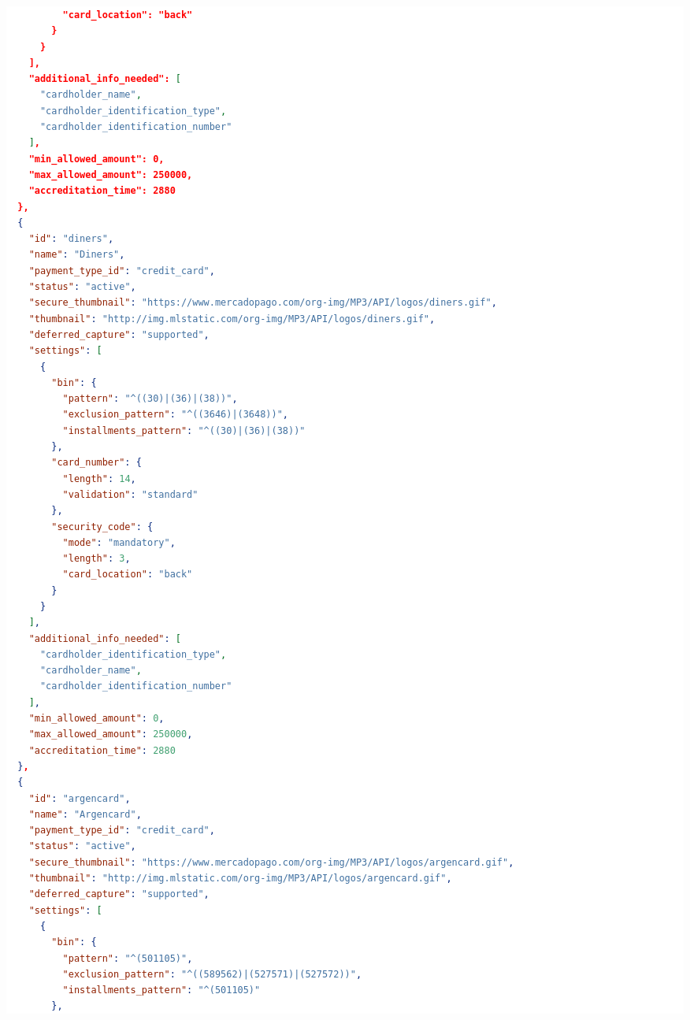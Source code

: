 ```json
          "card_location": "back"
        }
      }
    ],
    "additional_info_needed": [
      "cardholder_name",
      "cardholder_identification_type",
      "cardholder_identification_number"
    ],
    "min_allowed_amount": 0,
    "max_allowed_amount": 250000,
    "accreditation_time": 2880
  },
  {
    "id": "diners",
    "name": "Diners",
    "payment_type_id": "credit_card",
    "status": "active",
    "secure_thumbnail": "https://www.mercadopago.com/org-img/MP3/API/logos/diners.gif",
    "thumbnail": "http://img.mlstatic.com/org-img/MP3/API/logos/diners.gif",
    "deferred_capture": "supported",
    "settings": [
      {
        "bin": {
          "pattern": "^((30)|(36)|(38))",
          "exclusion_pattern": "^((3646)|(3648))",
          "installments_pattern": "^((30)|(36)|(38))"
        },
        "card_number": {
          "length": 14,
          "validation": "standard"
        },
        "security_code": {
          "mode": "mandatory",
          "length": 3,
          "card_location": "back"
        }
      }
    ],
    "additional_info_needed": [
      "cardholder_identification_type",
      "cardholder_name",
      "cardholder_identification_number"
    ],
    "min_allowed_amount": 0,
    "max_allowed_amount": 250000,
    "accreditation_time": 2880
  },
  {
    "id": "argencard",
    "name": "Argencard",
    "payment_type_id": "credit_card",
    "status": "active",
    "secure_thumbnail": "https://www.mercadopago.com/org-img/MP3/API/logos/argencard.gif",
    "thumbnail": "http://img.mlstatic.com/org-img/MP3/API/logos/argencard.gif",
    "deferred_capture": "supported",
    "settings": [
      {
        "bin": {
          "pattern": "^(501105)",
          "exclusion_pattern": "^((589562)|(527571)|(527572))",
          "installments_pattern": "^(501105)"
        },
```